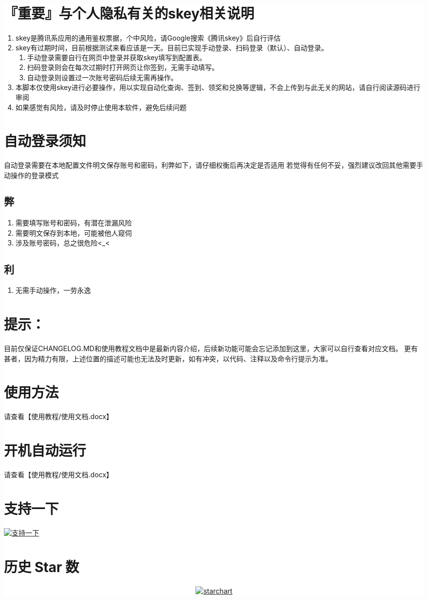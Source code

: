# 『重要』与个人隐私有关的skey相关说明
1. skey是腾讯系应用的通用鉴权票据，个中风险，请Google搜索《腾讯skey》后自行评估
2. skey有过期时间，目前根据测试来看应该是一天。目前已实现手动登录、扫码登录（默认）、自动登录。
    1. 手动登录需要自行在网页中登录并获取skey填写到配置表。
    2. 扫码登录则会在每次过期时打开网页让你签到，无需手动填写。
    3. 自动登录则设置过一次账号密码后续无需再操作。
3. 本脚本仅使用skey进行必要操作，用以实现自动化查询、签到、领奖和兑换等逻辑，不会上传到与此无关的网站，请自行阅读源码进行审阅
4. 如果感觉有风险，请及时停止使用本软件，避免后续问题

# 自动登录须知
自动登录需要在本地配置文件明文保存账号和密码，利弊如下，请仔细权衡后再决定是否适用
若觉得有任何不妥，强烈建议改回其他需要手动操作的登录模式

## 弊
1. 需要填写账号和密码，有潜在泄漏风险
2. 需要明文保存到本地，可能被他人窥伺
3. 涉及账号密码，总之很危险<_<

## 利
1. 无需手动操作，一劳永逸

# 提示：
目前仅保证CHANGELOG.MD和使用教程文档中是最新内容介绍，后续新功能可能会忘记添加到这里，大家可以自行查看对应文档。
更有甚者，因为精力有限，上述位置的描述可能也无法及时更新，如有冲突，以代码、注释以及命令行提示为准。

# 使用方法
请查看【使用教程/使用文档.docx】

# 开机自动运行
请查看【使用教程/使用文档.docx】

# 支持一下
[![支持一下](https://s3.ax1x.com/2020/12/16/r1yWZT.png)](https://imgchr.com/i/r1yWZT)

# 历史 Star 数
<p align="center">
    <a href="https://starchart.cc/fzls/djc_helper"><img src="https://starchart.cc/fzls/djc_helper.svg" alt="starchart"></a>
</p>
